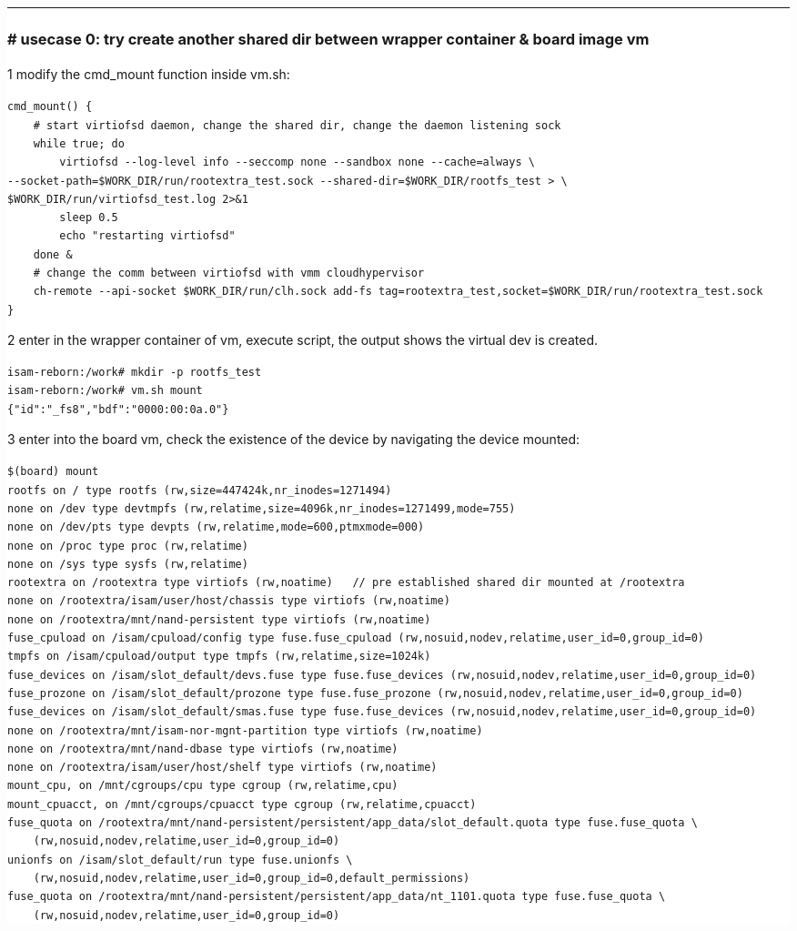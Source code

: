 <hr>

### # usecase 0: try create another shared dir between wrapper container & board image vm
1 modify the cmd_mount function inside vm.sh:

```text
cmd_mount() {
    # start virtiofsd daemon, change the shared dir, change the daemon listening sock
    while true; do
        virtiofsd --log-level info --seccomp none --sandbox none --cache=always \
--socket-path=$WORK_DIR/run/rootextra_test.sock --shared-dir=$WORK_DIR/rootfs_test > \
$WORK_DIR/run/virtiofsd_test.log 2>&1
        sleep 0.5
        echo "restarting virtiofsd"
    done &
    # change the comm between virtiofsd with vmm cloudhypervisor
    ch-remote --api-socket $WORK_DIR/run/clh.sock add-fs tag=rootextra_test,socket=$WORK_DIR/run/rootextra_test.sock
}
```

2 enter in the wrapper container of vm, execute script, the output shows the virtual dev is created.

```text
isam-reborn:/work# mkdir -p rootfs_test
isam-reborn:/work# vm.sh mount
{"id":"_fs8","bdf":"0000:00:0a.0"}
```

3 enter into the board vm, check the existence of the device by navigating the device mounted:

```text
$(board) mount
rootfs on / type rootfs (rw,size=447424k,nr_inodes=1271494)
none on /dev type devtmpfs (rw,relatime,size=4096k,nr_inodes=1271499,mode=755)
none on /dev/pts type devpts (rw,relatime,mode=600,ptmxmode=000)
none on /proc type proc (rw,relatime)
none on /sys type sysfs (rw,relatime)
rootextra on /rootextra type virtiofs (rw,noatime)   // pre established shared dir mounted at /rootextra
none on /rootextra/isam/user/host/chassis type virtiofs (rw,noatime)
none on /rootextra/mnt/nand-persistent type virtiofs (rw,noatime)
fuse_cpuload on /isam/cpuload/config type fuse.fuse_cpuload (rw,nosuid,nodev,relatime,user_id=0,group_id=0)
tmpfs on /isam/cpuload/output type tmpfs (rw,relatime,size=1024k)
fuse_devices on /isam/slot_default/devs.fuse type fuse.fuse_devices (rw,nosuid,nodev,relatime,user_id=0,group_id=0)
fuse_prozone on /isam/slot_default/prozone type fuse.fuse_prozone (rw,nosuid,nodev,relatime,user_id=0,group_id=0)
fuse_devices on /isam/slot_default/smas.fuse type fuse.fuse_devices (rw,nosuid,nodev,relatime,user_id=0,group_id=0)
none on /rootextra/mnt/isam-nor-mgnt-partition type virtiofs (rw,noatime)
none on /rootextra/mnt/nand-dbase type virtiofs (rw,noatime)
none on /rootextra/isam/user/host/shelf type virtiofs (rw,noatime)
mount_cpu, on /mnt/cgroups/cpu type cgroup (rw,relatime,cpu)
mount_cpuacct, on /mnt/cgroups/cpuacct type cgroup (rw,relatime,cpuacct)
fuse_quota on /rootextra/mnt/nand-persistent/persistent/app_data/slot_default.quota type fuse.fuse_quota \
    (rw,nosuid,nodev,relatime,user_id=0,group_id=0)
unionfs on /isam/slot_default/run type fuse.unionfs \
    (rw,nosuid,nodev,relatime,user_id=0,group_id=0,default_permissions)
fuse_quota on /rootextra/mnt/nand-persistent/persistent/app_data/nt_1101.quota type fuse.fuse_quota \
    (rw,nosuid,nodev,relatime,user_id=0,group_id=0)
```
